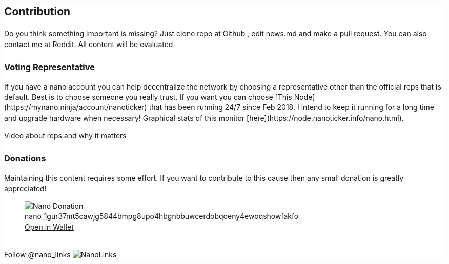 ## Contribution

Do you think something important is missing? Just clone repo at [Github](https://github.com/Joohansson/nanolinks) , edit news.md and make a pull request. You can also contact me at [Reddit](https://www.reddit.com/user/Joohansson/). All content will be evaluated.


### Voting Representative

<div class="first-para" markdown="1">
If you have a nano account you can help decentralize the network by choosing a representative other than the official reps that is default. Best is to choose someone you really trust. If you want you can choose [This Node](https://mynano.ninja/account/nanoticker) that has been running 24/7 since Feb 2018. I intend to keep it running for a long time and upgrade hardware when necessary! Graphical stats of this monitor [here](https://node.nanoticker.info/nano.html).

[Video about reps and why it matters](https://youtu.be/dnOTiixhPrk)
</div>

### Donations

<div class="first-para" markdown="1">
Maintaining this content requires some effort. If you want to contribute to this cause then any small donation is greatly appreciated!
<br>
</div>
<figure>
	<img id="qrImage" src="https://raw.githubusercontent.com/Joohansson/nanolinks/master/src/qr_new.png" alt="Nano Donation" />
	<br><figcaption class="subtext">
		nano_1gur37mt5cawjg5844bmpg8upo4hbgnbbuwcerdobqoeny4ewoqshowfakfo<br/>
		<a href="nano:nano_1gur37mt5cawjg5844bmpg8upo4hbgnbbuwcerdobqoeny4ewoqshowfakfo">Open in Wallet</a>
	</figcaption>
</figure>

<br>
<a href="https://twitter.com/nano_links?ref_src=twsrc%5Etfw" class="twitter-follow-button" data-show-count="false">Follow @nano_links</a><script async src="https://platform.twitter.com/widgets.js" charset="utf-8"></script>
</div>
</div>

<img id="bottom-logo" src="https://raw.githubusercontent.com/Joohansson/nanolinks/master/src/nanolinks_simple.png" alt="NanoLinks" />


<script type="text/javascript" src="https://cdnjs.cloudflare.com/ajax/libs/jquery/3.1.0/jquery.min.js"></script>
<script type="text/javascript">
  $(document).ready(function() {
    /*$('#dropdown-container').show();*/
    $('#dropbtn').click(function(event) {
      if($('#dropdown-container').is(":visible")) {
        $('#dropdown-container').hide();
      }
      else {
        $('#dropdown-container').show();
      }
    });
    $(document).on('touchstart click', function(event) {
      if(!$(event.target).closest('#dropbtn').length && !$(event.target).closest('#dropdown-container').length) {
        if($('#dropdown-container').is(":visible")) {
          $('#dropdown-container').hide();
        }
      }        
    });